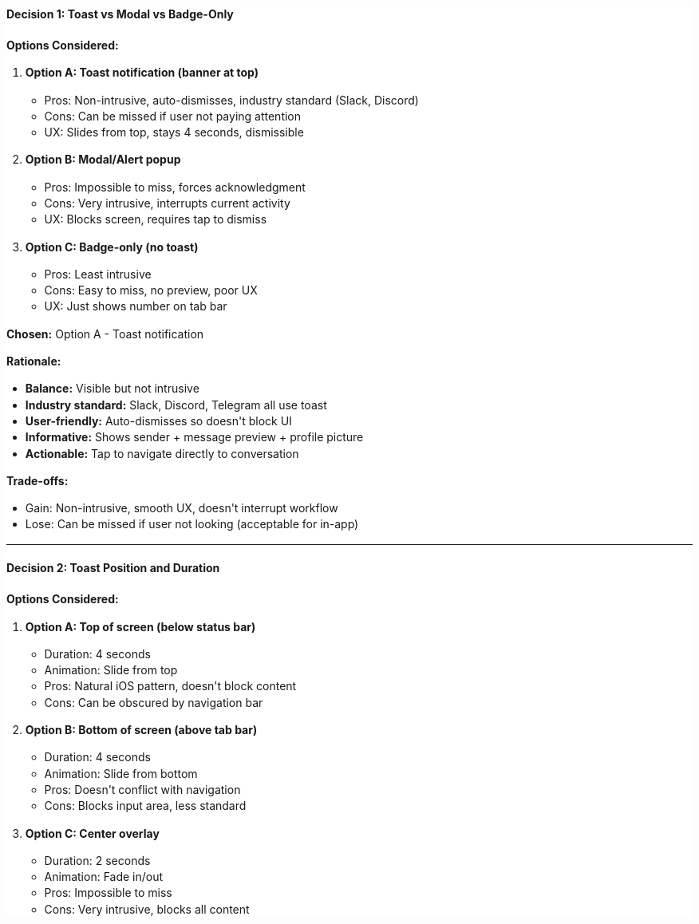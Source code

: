 #### Decision 1: Toast vs Modal vs Badge-Only

**Options Considered:**

1. **Option A: Toast notification (banner at top)**
   - Pros: Non-intrusive, auto-dismisses, industry standard (Slack, Discord)
   - Cons: Can be missed if user not paying attention
   - UX: Slides from top, stays 4 seconds, dismissible

2. **Option B: Modal/Alert popup**
   - Pros: Impossible to miss, forces acknowledgment
   - Cons: Very intrusive, interrupts current activity
   - UX: Blocks screen, requires tap to dismiss

3. **Option C: Badge-only (no toast)**
   - Pros: Least intrusive
   - Cons: Easy to miss, no preview, poor UX
   - UX: Just shows number on tab bar

**Chosen:** Option A - Toast notification

**Rationale:**
- **Balance:** Visible but not intrusive
- **Industry standard:** Slack, Discord, Telegram all use toast
- **User-friendly:** Auto-dismisses so doesn't block UI
- **Informative:** Shows sender + message preview + profile picture
- **Actionable:** Tap to navigate directly to conversation

**Trade-offs:**
- Gain: Non-intrusive, smooth UX, doesn't interrupt workflow
- Lose: Can be missed if user not looking (acceptable for in-app)

---

#### Decision 2: Toast Position and Duration

**Options Considered:**

1. **Option A: Top of screen (below status bar)**
   - Duration: 4 seconds
   - Animation: Slide from top
   - Pros: Natural iOS pattern, doesn't block content
   - Cons: Can be obscured by navigation bar

2. **Option B: Bottom of screen (above tab bar)**
   - Duration: 4 seconds
   - Animation: Slide from bottom
   - Pros: Doesn't conflict with navigation
   - Cons: Blocks input area, less standard

3. **Option C: Center overlay**
   - Duration: 2 seconds
   - Animation: Fade in/out
   - Pros: Impossible to miss
   - Cons: Very intrusive, blocks all content
